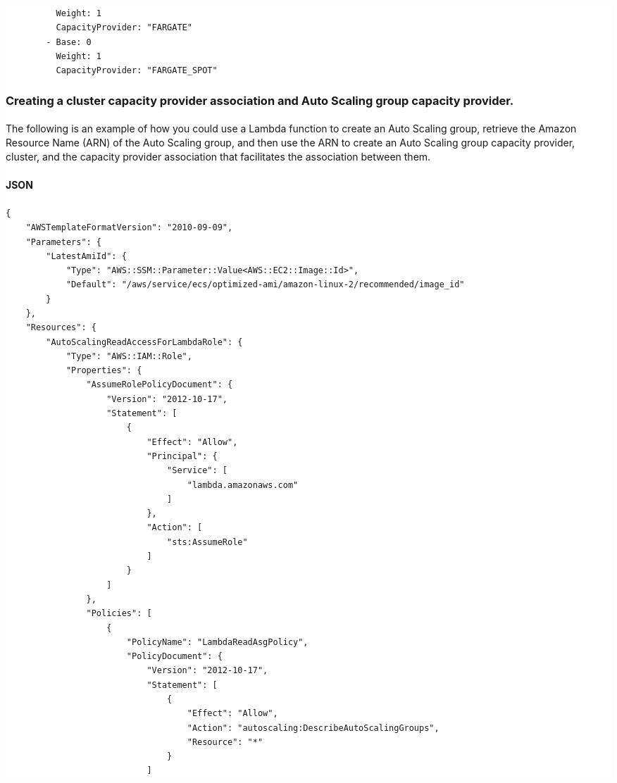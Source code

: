 ```
          Weight: 1
          CapacityProvider: "FARGATE"
        - Base: 0
          Weight: 1
          CapacityProvider: "FARGATE_SPOT"
```

### Creating a cluster capacity provider association and Auto Scaling group capacity provider\.<a name="aws-resource-ecs-clustercapacityproviderassociations--examples--Creating_a_cluster_capacity_provider_association_and_Auto_Scaling_group_capacity_provider."></a>

The following is an example of how you could use a Lambda function to create an Auto Scaling group, retrieve the Amazon Resource Name \(ARN\) of the Auto Scaling group, and then use the ARN to create an Auto Scaling group capacity provider, cluster, and the capacity provider association that facilitates the association between them\.

#### JSON<a name="aws-resource-ecs-clustercapacityproviderassociations--examples--Creating_a_cluster_capacity_provider_association_and_Auto_Scaling_group_capacity_provider.--json"></a>

```
{
    "AWSTemplateFormatVersion": "2010-09-09",
    "Parameters": {
        "LatestAmiId": {
            "Type": "AWS::SSM::Parameter::Value<AWS::EC2::Image::Id>",
            "Default": "/aws/service/ecs/optimized-ami/amazon-linux-2/recommended/image_id"
        }
    },
    "Resources": {
        "AutoScalingReadAccessForLambdaRole": {
            "Type": "AWS::IAM::Role",
            "Properties": {
                "AssumeRolePolicyDocument": {
                    "Version": "2012-10-17",
                    "Statement": [
                        {
                            "Effect": "Allow",
                            "Principal": {
                                "Service": [
                                    "lambda.amazonaws.com"
                                ]
                            },
                            "Action": [
                                "sts:AssumeRole"
                            ]
                        }
                    ]
                },
                "Policies": [
                    {
                        "PolicyName": "LambdaReadAsgPolicy",
                        "PolicyDocument": {
                            "Version": "2012-10-17",
                            "Statement": [
                                {
                                    "Effect": "Allow",
                                    "Action": "autoscaling:DescribeAutoScalingGroups",
                                    "Resource": "*"
                                }
                            ]
```